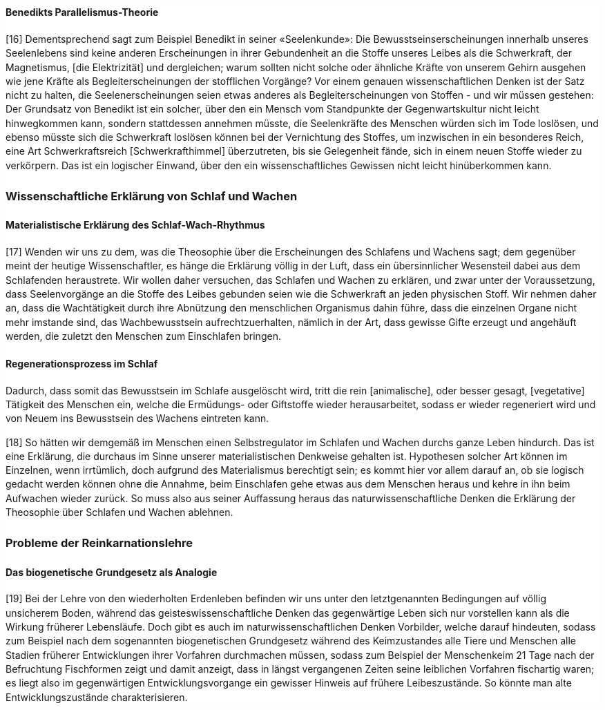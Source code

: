 #### Benedikts Parallelismus-Theorie

[16] Dementsprechend sagt zum Beispiel Benedikt in seiner «Seelenkunde»: Die Bewusstseinserscheinungen innerhalb unseres Seelenlebens sind keine anderen Erscheinungen in ihrer Gebundenheit an die Stoffe unseres Leibes als die Schwerkraft, der Magnetismus, [die Elektrizität] und dergleichen; warum sollten nicht solche oder ähnliche Kräfte von unserem Gehirn ausgehen wie jene Kräfte als Begleiterscheinungen der stofflichen Vorgänge? Vor einem genauen wissenschaftlichen Denken ist der Satz nicht zu halten, die Seelenerscheinungen seien etwas anderes als Begleiterscheinungen von Stoffen - und wir müssen gestehen: Der Grundsatz von Benedikt ist ein solcher, über den ein Mensch vom Standpunkte der Gegenwartskultur nicht leicht hinwegkommen kann, sondern stattdessen annehmen müsste, die Seelenkräfte des Menschen würden sich im Tode loslösen, und ebenso müsste sich die Schwerkraft loslösen können bei der Vernichtung des Stoffes, um inzwischen in ein besonderes Reich, eine Art Schwerkraftsreich [Schwerkrafthimmel] überzutreten, bis sie Gelegenheit fände, sich in einem neuen Stoffe wieder zu verkörpern. Das ist ein logischer Einwand, über den ein wissenschaftliches Gewissen nicht leicht hinüberkommen kann.

### Wissenschaftliche Erklärung von Schlaf und Wachen

#### Materialistische Erklärung des Schlaf-Wach-Rhythmus

[17] Wenden wir uns zu dem, was die Theosophie über die Erscheinungen des Schlafens und Wachens sagt; dem gegenüber meint der heutige Wissenschaftler, es hänge die Erklärung völlig in der Luft, dass ein übersinnlicher Wesensteil dabei aus dem Schlafenden heraustrete. Wir wollen daher versuchen, das Schlafen und Wachen zu erklären, und zwar unter der Voraussetzung, dass Seelenvorgänge an die Stoffe des Leibes gebunden seien wie die Schwerkraft an jeden physischen Stoff. Wir nehmen daher an, dass die Wachtätigkeit durch ihre Abnützung den menschlichen Organismus dahin führe, dass die einzelnen Organe nicht mehr imstande sind, das Wachbewusstsein aufrechtzuerhalten, nämlich in der Art, dass gewisse Gifte erzeugt und angehäuft werden, die zuletzt den Menschen zum Einschlafen bringen.

#### Regenerationsprozess im Schlaf

Dadurch, dass somit das Bewusstsein im Schlafe ausgelöscht wird, tritt die rein [animalische], oder besser gesagt, [vegetative] Tätigkeit des Menschen ein, welche die Ermüdungs- oder Giftstoffe wieder herausarbeitet, sodass er wieder regeneriert wird und von Neuem ins Bewusstsein des Wachens eintreten kann.

[18] So hätten wir demgemäß im Menschen einen Selbstregulator im Schlafen und Wachen durchs ganze Leben hindurch. Das ist eine Erklärung, die durchaus im Sinne unserer materialistischen Denkweise gehalten ist. Hypothesen solcher Art können im Einzelnen, wenn irrtümlich, doch aufgrund des Materialismus berechtigt sein; es kommt hier vor allem darauf an, ob sie logisch gedacht werden können ohne die Annahme, beim Einschlafen gehe etwas aus dem Menschen heraus und kehre in ihn beim Aufwachen wieder zurück. So muss also aus seiner Auffassung heraus das naturwissenschaftliche Denken die Erklärung der Theosophie über Schlafen und Wachen ablehnen.

### Probleme der Reinkarnationslehre

#### Das biogenetische Grundgesetz als Analogie

[19] Bei der Lehre von den wiederholten Erdenleben befinden wir uns unter den letztgenannten Bedingungen auf völlig unsicherem Boden, während das geisteswissenschaftliche Denken das gegenwärtige Leben sich nur vorstellen kann als die Wirkung früherer Lebensläufe. Doch gibt es auch im naturwissenschaftlichen Denken Vorbilder, welche darauf hindeuten, sodass zum Beispiel nach dem sogenannten biogenetischen Grundgesetz während des Keimzustandes alle Tiere und Menschen alle Stadien früherer Entwicklungen ihrer Vorfahren durchmachen müssen, sodass zum Beispiel der Menschenkeim 21 Tage nach der Befruchtung Fischformen zeigt und damit anzeigt, dass in längst vergangenen Zeiten seine leiblichen Vorfahren fischartig waren; es liegt also im gegenwärtigen Entwicklungsvorgange ein gewisser Hinweis auf frühere Leibeszustände. So könnte man alte Entwicklungszustände charakterisieren.

